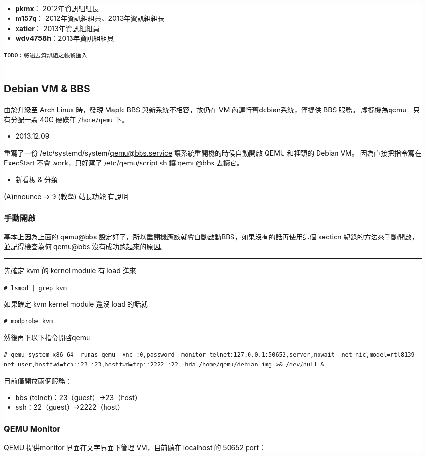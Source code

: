 * **pkmx**：    2012年資訊組組長
* **m157q**：   2012年資訊組組員、2013年資訊組組長
* **xatier**：  2013年資訊組組員
* **wdv4758h**：2013年資訊組組員

`TODO：將過去資訊組之帳號匯入`

---

## Debian VM & BBS

由於升級至 Arch Linux 時，發現 Maple BBS 與新系統不相容，故仍在 VM 內運行舊debian系統，僅提供 BBS 服務。
虛擬機為qemu，只有分配一顆 40G 硬碟在 `/home/qemu` 下。

+ 2013.12.09

重寫了一份 /etc/systemd/system/qemu@bbs.service
讓系統重開機的時候自動開啟 QEMU 和裡頭的 Debian VM。
因為直接把指令寫在 ExecStart 不會 work，只好寫了 /etc/qemu/script.sh 讓 qemu@bbs 去讀它。

+ 新看板 & 分類

(A)nnounce -> 9 (教學) 站長功能 有說明

### 手動開啟

基本上因為上面的 qemu@bbs 設定好了，所以重開機應該就會自動啟動BBS，如果沒有的話再使用這個 section 紀錄的方法來手動開啟，並記得檢查為何 qemu@bbs 沒有成功跑起來的原因。

---

先確定 kvm 的 kernel module 有 load 進來

    # lsmod | grep kvm

如果確定 kvm kernel module 還沒 load 的話就

    # modprobe kvm

然後再下以下指令開啓qemu

    # qemu-system-x86_64 -runas qemu -vnc :0,password -monitor telnet:127.0.0.1:50652,server,nowait -net nic,model=rtl8139 -net user,hostfwd=tcp::23-:23,hostfwd=tcp::2222-:22 -hda /home/qemu/debian.img >& /dev/null &

目前僅開放兩個服務：

* bbs (telnet)：23（guest）→23（host）
* ssh：22（guest）→2222（host）

### QEMU Monitor
QEMU 提供monitor 界面在文字界面下管理 VM，目前聽在 localhost 的 50652 port：
